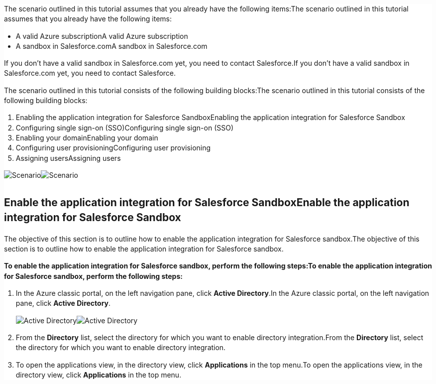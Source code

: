 <span data-ttu-id="4114a-108">The scenario outlined in this tutorial assumes that you already have the following items:</span><span class="sxs-lookup"><span data-stu-id="4114a-108">The scenario outlined in this tutorial assumes that you already have the following items:</span></span>

* <span data-ttu-id="4114a-109">A valid Azure subscription</span><span class="sxs-lookup"><span data-stu-id="4114a-109">A valid Azure subscription</span></span>
* <span data-ttu-id="4114a-110">A sandbox in Salesforce.com</span><span class="sxs-lookup"><span data-stu-id="4114a-110">A sandbox in Salesforce.com</span></span>

<span data-ttu-id="4114a-111">If you don’t have a valid sandbox in Salesforce.com yet, you need to contact Salesforce.</span><span class="sxs-lookup"><span data-stu-id="4114a-111">If you don’t have a valid sandbox in Salesforce.com yet, you need to contact Salesforce.</span></span>

<span data-ttu-id="4114a-112">The scenario outlined in this tutorial consists of the following building blocks:</span><span class="sxs-lookup"><span data-stu-id="4114a-112">The scenario outlined in this tutorial consists of the following building blocks:</span></span>

1. <span data-ttu-id="4114a-113">Enabling the application integration for Salesforce Sandbox</span><span class="sxs-lookup"><span data-stu-id="4114a-113">Enabling the application integration for Salesforce Sandbox</span></span>
2. <span data-ttu-id="4114a-114">Configuring single sign-on (SSO)</span><span class="sxs-lookup"><span data-stu-id="4114a-114">Configuring single sign-on (SSO)</span></span>
3. <span data-ttu-id="4114a-115">Enabling your domain</span><span class="sxs-lookup"><span data-stu-id="4114a-115">Enabling your domain</span></span>
4. <span data-ttu-id="4114a-116">Configuring user provisioning</span><span class="sxs-lookup"><span data-stu-id="4114a-116">Configuring user provisioning</span></span>
5. <span data-ttu-id="4114a-117">Assigning users</span><span class="sxs-lookup"><span data-stu-id="4114a-117">Assigning users</span></span>

<span data-ttu-id="4114a-118">![Scenario](https://docstestmedia1.blob.core.windows.net/azure-media/articles/active-directory/media/active-directory-saas-salesforce-sandbox-tutorial/IC769571.png "Scenario")</span><span class="sxs-lookup"><span data-stu-id="4114a-118">![Scenario](https://docstestmedia1.blob.core.windows.net/azure-media/articles/active-directory/media/active-directory-saas-salesforce-sandbox-tutorial/IC769571.png "Scenario")</span></span>

## <a name="enable-the-application-integration-for-salesforce-sandbox"></a><span data-ttu-id="4114a-119">Enable the application integration for Salesforce Sandbox</span><span class="sxs-lookup"><span data-stu-id="4114a-119">Enable the application integration for Salesforce Sandbox</span></span>
<span data-ttu-id="4114a-120">The objective of this section is to outline how to enable the application integration for Salesforce sandbox.</span><span class="sxs-lookup"><span data-stu-id="4114a-120">The objective of this section is to outline how to enable the application integration for Salesforce sandbox.</span></span>

<span data-ttu-id="4114a-121">**To enable the application integration for Salesforce sandbox, perform the following steps:**</span><span class="sxs-lookup"><span data-stu-id="4114a-121">**To enable the application integration for Salesforce sandbox, perform the following steps:**</span></span>

1. <span data-ttu-id="4114a-122">In the Azure classic portal, on the left navigation pane, click **Active Directory**.</span><span class="sxs-lookup"><span data-stu-id="4114a-122">In the Azure classic portal, on the left navigation pane, click **Active Directory**.</span></span>
   
   <span data-ttu-id="4114a-123">![Active Directory](https://docstestmedia1.blob.core.windows.net/azure-media/articles/active-directory/media/active-directory-saas-salesforce-sandbox-tutorial/IC700993.png "Active Directory")</span><span class="sxs-lookup"><span data-stu-id="4114a-123">![Active Directory](https://docstestmedia1.blob.core.windows.net/azure-media/articles/active-directory/media/active-directory-saas-salesforce-sandbox-tutorial/IC700993.png "Active Directory")</span></span>
2. <span data-ttu-id="4114a-124">From the **Directory** list, select the directory for which you want to enable directory integration.</span><span class="sxs-lookup"><span data-stu-id="4114a-124">From the **Directory** list, select the directory for which you want to enable directory integration.</span></span>
3. <span data-ttu-id="4114a-125">To open the applications view, in the directory view, click **Applications** in the top menu.</span><span class="sxs-lookup"><span data-stu-id="4114a-125">To open the applications view, in the directory view, click **Applications** in the top menu.</span></span>
   